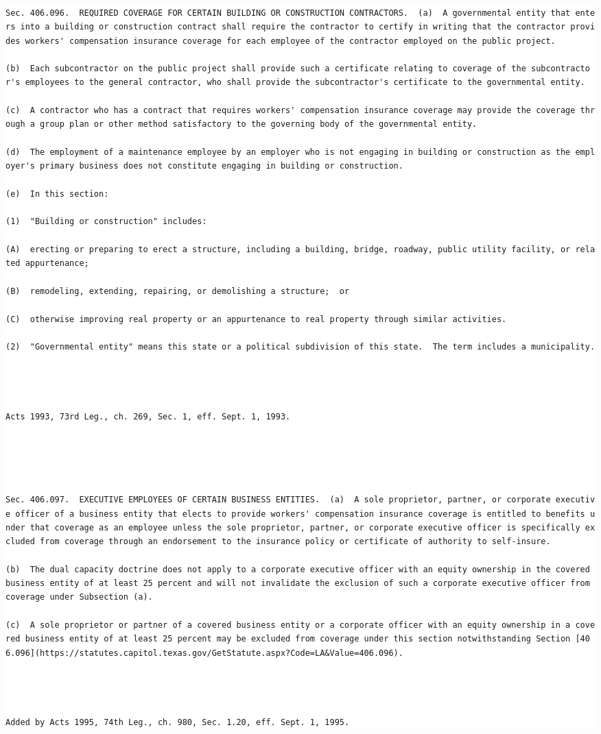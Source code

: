     Sec. 406.096.  REQUIRED COVERAGE FOR CERTAIN BUILDING OR CONSTRUCTION CONTRACTORS.  (a)  A governmental entity that enters into a building or construction contract shall require the contractor to certify in writing that the contractor provides workers' compensation insurance coverage for each employee of the contractor employed on the public project.
    
    (b)  Each subcontractor on the public project shall provide such a certificate relating to coverage of the subcontractor's employees to the general contractor, who shall provide the subcontractor's certificate to the governmental entity.
    
    (c)  A contractor who has a contract that requires workers' compensation insurance coverage may provide the coverage through a group plan or other method satisfactory to the governing body of the governmental entity.
    
    (d)  The employment of a maintenance employee by an employer who is not engaging in building or construction as the employer's primary business does not constitute engaging in building or construction.
    
    (e)  In this section:
    
    (1)  "Building or construction" includes:
    
    (A)  erecting or preparing to erect a structure, including a building, bridge, roadway, public utility facility, or related appurtenance;
    
    (B)  remodeling, extending, repairing, or demolishing a structure;  or
    
    (C)  otherwise improving real property or an appurtenance to real property through similar activities.
    
    (2)  "Governmental entity" means this state or a political subdivision of this state.  The term includes a municipality.
    
    
    
    
    Acts 1993, 73rd Leg., ch. 269, Sec. 1, eff. Sept. 1, 1993.
    
    
    
    
    
    Sec. 406.097.  EXECUTIVE EMPLOYEES OF CERTAIN BUSINESS ENTITIES.  (a)  A sole proprietor, partner, or corporate executive officer of a business entity that elects to provide workers' compensation insurance coverage is entitled to benefits under that coverage as an employee unless the sole proprietor, partner, or corporate executive officer is specifically excluded from coverage through an endorsement to the insurance policy or certificate of authority to self-insure.
    
    (b)  The dual capacity doctrine does not apply to a corporate executive officer with an equity ownership in the covered business entity of at least 25 percent and will not invalidate the exclusion of such a corporate executive officer from coverage under Subsection (a).
    
    (c)  A sole proprietor or partner of a covered business entity or a corporate officer with an equity ownership in a covered business entity of at least 25 percent may be excluded from coverage under this section notwithstanding Section [406.096](https://statutes.capitol.texas.gov/GetStatute.aspx?Code=LA&Value=406.096).
    
    
    
    
    Added by Acts 1995, 74th Leg., ch. 980, Sec. 1.20, eff. Sept. 1, 1995.
    
    
    